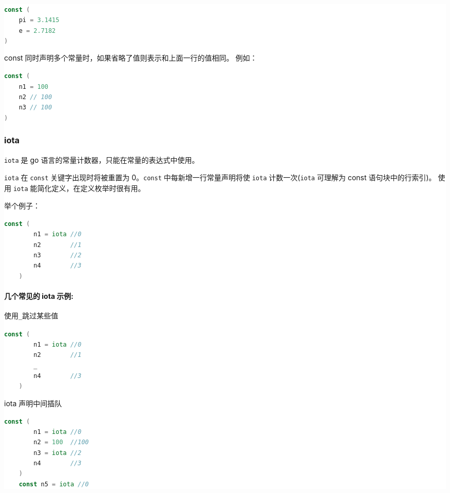 ```go
const (
    pi = 3.1415
    e = 2.7182
)
```

const 同时声明多个常量时，如果省略了值则表示和上面一行的值相同。 例如：

```go
const (
    n1 = 100
    n2 // 100
    n3 // 100
)
```

### iota

`iota` 是 go 语言的常量计数器，只能在常量的表达式中使用。

`iota` 在 `const` 关键字出现时将被重置为 0。`const` 中每新增一行常量声明将使 `iota` 计数一次(`iota` 可理解为 const 语句块中的行索引)。 使用 `iota` 能简化定义，在定义枚举时很有用。

举个例子：

```go
const (
		n1 = iota //0
		n2        //1
		n3        //2
		n4        //3
	)
```

#### 几个常见的 iota 示例:

使用`_`跳过某些值

```go
const (
		n1 = iota //0
		n2        //1
		_
		n4        //3
	)
```

iota 声明中间插队

```go
const (
		n1 = iota //0
		n2 = 100  //100
		n3 = iota //2
		n4        //3
	)
	const n5 = iota //0
```
